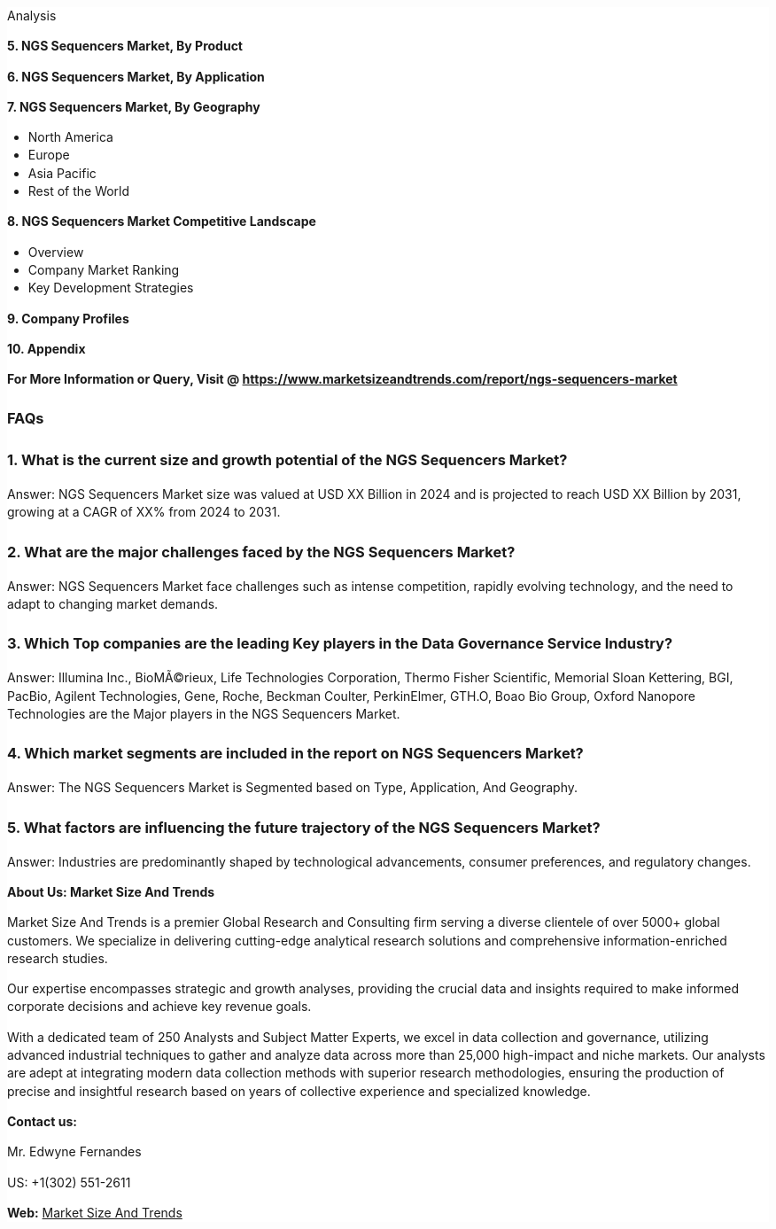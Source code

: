 Analysis</span></li></ul></div><div class="" data-test-id=""><p><strong><span class="">5. NGS Sequencers Market, By Product</span></strong></p></div><div class="" data-test-id=""><p><strong><span class="">6. NGS Sequencers Market, By Application</span></strong></p></div><div class="" data-test-id=""><p><strong><span class="">7. NGS Sequencers Market, By Geography</span></strong></p></div><div class="" data-test-id=""><ul><li><span class="">North America</span></li><li><span class="">Europe</span></li><li><span class="">Asia Pacific</span></li><li><span class="">Rest of the World</span></li></ul></div><div class="" data-test-id=""><p><strong><span class="">8. NGS Sequencers Market Competitive Landscape</span></strong></p></div><div class="" data-test-id=""><ul><li><span class="">Overview</span></li><li><span class="">Company Market Ranking</span></li><li><span class="">Key Development Strategies</span></li></ul></div><div class="" data-test-id=""><p><strong><span class="">9. Company Profiles</span></strong></p></div><div class="" data-test-id=""><p><strong><span class="">10. Appendix</span></strong></p></div><div class="" data-test-id=""><p><strong><span class="">For More Information or Query, Visit @ <a href="https://www.marketsizeandtrends.com/report/ngs-sequencers-market" target="_blank">https://www.marketsizeandtrends.com/report/ngs-sequencers-market</a></span></strong></p></div><div class="" data-test-id=""><div class="article-main__content" data-test-id="publishing-text-block"><h3><strong><span class="">FAQs</span></strong></h3></div><div class="article-main__content" data-test-id="publishing-text-block"><h3><span class="">1. What is the current size and growth potential of the NGS Sequencers Market?</span></h3></div><div class="article-main__content" data-test-id="publishing-text-block"><p><span class="font-[700]">Answer</span><span class="">: NGS Sequencers Market size was valued at USD XX Billion in 2024 and is projected to reach USD XX Billion by 2031, growing at a CAGR of XX% from 2024 to 2031.</span></p></div><div class="article-main__content" data-test-id="publishing-text-block"><h3><span class="">2. What are the major challenges faced by the NGS Sequencers Market?</span></h3></div><div class="article-main__content" data-test-id="publishing-text-block"><p><span class="font-[700]">Answer</span><span class="">: NGS Sequencers Market face challenges such as intense competition, rapidly evolving technology, and the need to adapt to changing market demands.</span></p></div><div class="article-main__content" data-test-id="publishing-text-block"><h3><span class="">3. Which Top companies are the leading Key players in the Data Governance Service Industry?</span></h3></div><div class="article-main__content" data-test-id="publishing-text-block"><p><span class="font-[700]">Answer</span><span class="">: Illumina Inc., BioMÃ©rieux, Life Technologies Corporation, Thermo Fisher Scientific, Memorial Sloan Kettering, BGI, PacBio, Agilent Technologies, Gene, Roche, Beckman Coulter, PerkinElmer, GTH.O, Boao Bio Group, Oxford Nanopore Technologies are the Major players in the NGS Sequencers Market.</span></p></div><div class="article-main__content" data-test-id="publishing-text-block"><h3><span class="">4. Which market segments are included in the report on NGS Sequencers Market?</span></h3></div><div class="article-main__content" data-test-id="publishing-text-block"><p><span class="font-[700]">Answer</span><span class="">: The NGS Sequencers Market is Segmented based on Type, Application, And Geography.</span></p></div><div class="article-main__content" data-test-id="publishing-text-block"><h3><span class="">5. What factors are influencing the future trajectory of the NGS Sequencers Market?</span></h3></div><div class="article-main__content" data-test-id="publishing-text-block"><p><span class="font-[700]">Answer:</span><span class="">&nbsp;Industries are predominantly shaped by technological advancements, consumer preferences, and regulatory changes.</span></p></div><p><strong><span class="">About Us: Market Size And Trends</span></strong></p></div><div class="" data-test-id=""><p><span class="">Market Size And Trends is a premier Global Research and Consulting firm serving a diverse clientele of over 5000+ global customers. We specialize in delivering cutting-edge analytical research solutions and comprehensive information-enriched research studies.</span></p></div><div class="" data-test-id=""><p><span class="">Our expertise encompasses strategic and growth analyses, providing the crucial data and insights required to make informed corporate decisions and achieve key revenue goals.</span></p></div><div class="" data-test-id=""><p><span class="">With a dedicated team of 250 Analysts and Subject Matter Experts, we excel in data collection and governance, utilizing advanced industrial techniques to gather and analyze data across more than 25,000 high-impact and niche markets. Our analysts are adept at integrating modern data collection methods with superior research methodologies, ensuring the production of precise and insightful research based on years of collective experience and specialized knowledge.</span></p></div><div class="" data-test-id=""><p><strong><span class="">Contact us:</span></strong></p></div><div class="" data-test-id=""><p><span class="">Mr. Edwyne Fernandes</span></p></div><div class="" data-test-id=""><p><span class="">US: +1(302) 551-2611<br /></span></p><p><span class=""><strong>Web:</strong> <a href="https://www.marketsizeandtrends.com/" target="_blank">Market Size And Trends</a></span></p></div>
